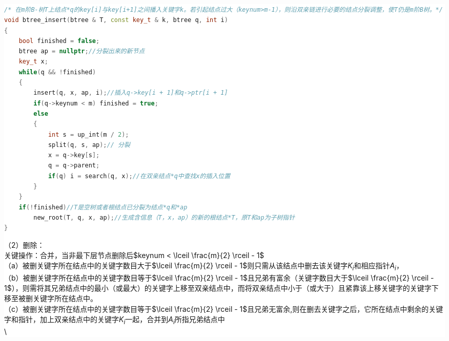 ```c++
/* 在m阶B-树T上结点*q的key[i]与key[i+1]之间播入关键字k。若引起结点过大（keynum>m-1），则沿双亲链进行必要的结点分裂调整，使T仍是m阶B树。*/
void btree_insert(btree & T, const key_t & k, btree q, int i)
{
    bool finished = false;
    btree ap = nullptr;//分裂出来的新节点
    key_t x;
    while(q && !finished)
    {
        insert(q, x, ap, i);//插入q->key[i + 1]和q->ptr[i + 1]
        if(q->keynum < m) finished = true;
        else
        {
            int s = up_int(m / 2);
            split(q, s, ap);// 分裂
            x = q->key[s];
            q = q->parent;
            if(q) i = search(q, x);//在双亲结点*q中查找x的插入位置
        }
    }
    if(!finished)//T是空树或者根结点已分裂为结点*q和*ap
        new_root(T, q, x, ap);//生成含信息（T，x，ap）的新的根结点*T，原T和ap为子树指针
}
```

（2）删除：\
关键操作：合并，当非最下层节点删除后$keynum < \lceil \frac{m}{2} \rceil - 1$\
（a）被删关键字所在结点中的关键字数目大于$\lceil \frac{m}{2} \rceil - 1$则只需从该结点中删去该关键字$K_i$和相应指针$A_i$，\
（b）被删关键字所在结点中的关键字数目等于$\lceil \frac{m}{2} \rceil - 1$且兄弟有富余（关键字数目大于$\lceil \frac{m}{2} \rceil - 1$），则需将其兄弟结点中的最小（或最大）的关键字上移至双亲结点中，而将双亲结点中小于（或大于）且紧靠该上移关键字的关键字下移至被删关键字所在结点中。\
（c）被删关键字所在结点中的关键字数目等于$\lceil \frac{m}{2} \rceil - 1$且兄弟无富余,则在删去关键字之后，它所在结点中剩余的关键字和指针，加上双亲结点中的关键字$K_i$一起，合并到$A_i$所指兄弟结点中\
\
